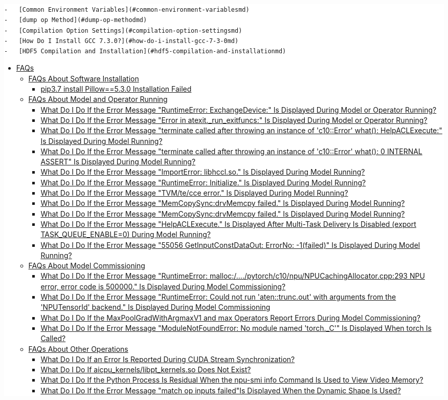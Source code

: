     -   [Common Environment Variables](#common-environment-variablesmd)
    -   [dump op Method](#dump-op-methodmd)
    -   [Compilation Option Settings](#compilation-option-settingsmd)
    -   [How Do I Install GCC 7.3.0?](#how-do-i-install-gcc-7-3-0md)
    -   [HDF5 Compilation and Installation](#hdf5-compilation-and-installationmd)
-   [FAQs](#faqsmd)
    -   [FAQs About Software Installation](#faqs-about-software-installationmd)
        -   [pip3.7 install Pillow==5.3.0 Installation Failed](#pip3-7-install-pillow-5-3-0-installation-failedmd)
    -   [FAQs About Model and Operator Running](#faqs-about-model-and-operator-runningmd)
        -   [What Do I Do If the Error Message "RuntimeError: ExchangeDevice:" Is Displayed During Model or Operator Running?](#what-do-i-do-if-the-error-message-runtimeerror-exchangedevice-is-displayed-during-model-or-operatormd)
        -   [What Do I Do If the Error Message "Error in atexit.\_run\_exitfuncs:" Is Displayed During Model or Operator Running?](#what-do-i-do-if-the-error-message-error-in-atexit-_run_exitfuncs-is-displayed-during-model-or-operatmd)
        -   [What Do I Do If the Error Message "terminate called after throwing an instance of 'c10::Error' what\(\): HelpACLExecute:" Is Displayed During Model Running?](#what-do-i-do-if-the-error-message-terminate-called-after-throwing-an-instance-of-c10-error-what-hemd)
        -   [What Do I Do If the Error Message "terminate called after throwing an instance of 'c10::Error' what\(\): 0 INTERNAL ASSERT" Is Displayed During Model Running?](#what-do-i-do-if-the-error-message-terminate-called-after-throwing-an-instance-of-c10-error-what-0md)
        -   [What Do I Do If the Error Message "ImportError: libhccl.so." Is Displayed During Model Running?](#what-do-i-do-if-the-error-message-importerror-libhccl-so-is-displayed-during-model-runningmd)
        -   [What Do I Do If the Error Message "RuntimeError: Initialize." Is Displayed During Model Running?](#what-do-i-do-if-the-error-message-runtimeerror-initialize-is-displayed-during-model-runningmd)
        -   [What Do I Do If the Error Message "TVM/te/cce error." Is Displayed During Model Running?](#what-do-i-do-if-the-error-message-tvm-te-cce-error-is-displayed-during-model-runningmd)
        -   [What Do I Do If the Error Message "MemCopySync:drvMemcpy failed." Is Displayed During Model Running?](#what-do-i-do-if-the-error-message-memcopysync-drvmemcpy-failed-is-displayed-during-model-runningmd)
        -   [What Do I Do If the Error Message "MemCopySync:drvMemcpy failed." Is Displayed During Model Running?](#what-do-i-do-if-the-error-message-memcopysync-drvmemcpy-failed-is-displayed-during-model-running-6md)
        -   [What Do I Do If the Error Message "HelpACLExecute." Is Displayed After Multi-Task Delivery Is Disabled \(export TASK\_QUEUE\_ENABLE=0\) During Model Running?](#what-do-i-do-if-the-error-message-helpaclexecute-is-displayed-after-multi-task-delivery-is-disabledmd)
        -   [What Do I Do If the Error Message "55056 GetInputConstDataOut: ErrorNo: -1\(failed\)" Is Displayed During Model Running?](#what-do-i-do-if-the-error-message-55056-getinputconstdataout-errorno--1failed-is-displayed-duringmd)
    -   [FAQs About Model Commissioning](#faqs-about-model-commissioningmd)
        -   [What Do I Do If the Error Message "RuntimeError: malloc:/..../pytorch/c10/npu/NPUCachingAllocator.cpp:293 NPU error, error code is 500000." Is Displayed During Model Commissioning?](#what-do-i-do-if-the-error-message-runtimeerror-malloc-pytorch-c10-npu-npucachingallocator-cpp-293-npmd)
        -   [What Do I Do If the Error Message "RuntimeError: Could not run 'aten::trunc.out' with arguments from the 'NPUTensorId' backend." Is Displayed During Model Commissioning](#what-do-i-do-if-the-error-message-runtimeerror-could-not-run-aten-trunc-out-with-arguments-from-themd)
        -   [What Do I Do If the MaxPoolGradWithArgmaxV1 and max Operators Report Errors During Model Commissioning?](#what-do-i-do-if-the-maxpoolgradwithargmaxv1-and-max-operators-report-errors-during-model-commissionimd)
        -   [What Do I Do If the Error Message "ModuleNotFoundError: No module named 'torch.\_C'" Is Displayed When torch Is Called?](#what-do-i-do-if-the-error-message-modulenotfounderror-no-module-named-torch-_c-is-displayed-when-tormd)
    -   [FAQs About Other Operations](#faqs-about-other-operationsmd)
        -   [What Do I Do If an Error Is Reported During CUDA Stream Synchronization?](#what-do-i-do-if-an-error-is-reported-during-cuda-stream-synchronizationmd)
        -   [What Do I Do If aicpu\_kernels/libpt\_kernels.so Does Not Exist?](#what-do-i-do-if-aicpu_kernels-libpt_kernels-so-does-not-existmd)
        -   [What Do I Do If the Python Process Is Residual When the npu-smi info Command Is Used to View Video Memory?](#what-do-i-do-if-the-python-process-is-residual-when-the-npu-smi-info-command-is-used-to-view-video-mmd)
        -   [What Do I Do If the Error Message "match op inputs failed"Is Displayed When the Dynamic Shape Is Used?](#what-do-i-do-if-the-error-message-match-op-inputs-failed-is-displayed-when-the-dynamic-shape-is-usedmd)